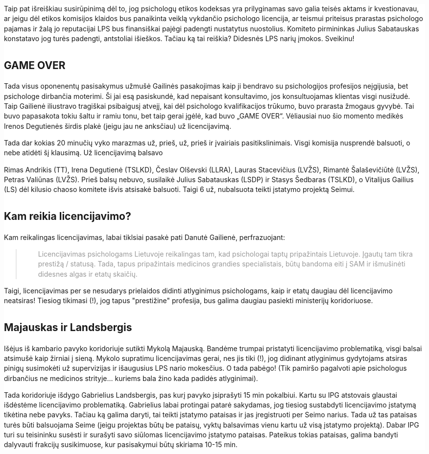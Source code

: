 Taip pat išreiškiau susirūpinimą dėl to, jog psichologų etikos kodeksas yra prilyginamas savo galia teisės aktams ir kvestionavau, ar jeigu dėl etikos komisijos klaidos bus panaikinta veiklą vykdančio psichologo licencija, ar teismui priteisus prarastas psichologo pajamas ir žalą jo reputacijai LPS bus finansiškai pajėgi padengti nustatytus nuostolius. Komiteto pirmininkas Julius Sabatauskas konstatavo jog turės padengti, antstoliai išieškos. Tačiau ką tai reiškia? Didesnės LPS narių įmokos. Sveikinu!

## GAME OVER

Tada visus oponenentų pasisakymus užmušė Gailinės pasakojimas kaip ji bendravo su psichologijos profesijos neįgijusia, bet psichologe dirbančia moterimi. Ši jai esą pasiskundė, kad nepaisant konsultavimo, jos konsultuojamas klientas visgi nusižudė. Taip Gailienė iliustravo tragiškai psibaigusį atvejį, kai dėl psichologo kvalifikacijos trūkumo, buvo prarasta žmogaus gyvybė. Tai buvo papasakota tokiu šaltu ir ramiu tonu, bet taip gerai įgėlė, kad buvo „GAME OVER“. Vėliausiai nuo šio momento medikės Irenos Degutienės širdis plakė (jeigu jau ne anksčiau) už licencijavimą.

Tada dar kokias 20 minučių vyko marazmas už, prieš, už, prieš ir įvairiais pasitikslinimais. Visgi komisija nusprendė balsuoti, o nebe atidėti šį klausimą. Už licencijavimą balsavo

Rimas Andrikis (TT), Irena Degutienė (TSLKD), Česlav Olševski (LLRA), Lauras Stacevičius (LVŽS), Rimantė Šalaševičiūtė (LVŽS), Petras Valiūnas (LVŽS). Prieš balsų nebuvo, susilaikė Julius Sabatauskas (LSDP) ir Stasys Šedbaras (TSLKD), o Vitalijus Gailius (LS) dėl kilusio chaoso komitete išvis atsisakė balsuoti. Taigi 6 už, nubalsuota teikti įstatymo projektą Seimui.

## Kam reikia licencijavimo?

Kam reikalingas licencijavimas, labai tiklsiai pasakė pati Danutė Gailienė, perfrazuojant:
<blockquote>
<p style="padding-left: 30px;"><span style="color: #999999;">Licencijavimas psichologams Lietuvoje reikalingas tam, kad psichologai taptų pripažintais Lietuvoje. Įgautų tam tikra prestižą / statusą. Tada, tapus pripažintais medicinos grandies specialistais, būtų bandoma eiti į SAM ir išmušinėti didesnes algas ir etatų skaičių.</span></p>
</blockquote>
Taigi, licencijavimas per se nesudarys prielaidos didinti atlyginimus psichologams, kaip ir etatų daugiau dėl licencijavimo neatsiras! Tiesiog tikimasi (!), jog tapus "prestižine" profesija, bus galima daugiau pasiekti ministerijų koridoriuose.

## Majauskas ir Landsbergis

Išėjus iš kambario pavyko koridoriuje sutikti Mykolą Majauską. Bandėme trumpai pristatyti licencijavimo problematiką, visgi balsai atsimušė kaip žirniai į sieną. Mykolo supratimu licencijavimas gerai, nes jis tiki (!), jog didinant atlyginimus gydytojams atsiras pinigų susimokėti už supervizijas ir išaugusius LPS nario mokesčius. O tada pabėgo! (Tik pamiršo pagalvoti apie psichologus dirbančius ne medicinos strityje… kuriems bala žino kada padidės atlyginimai).

Tada koridoriuje išdygo Gabrielius Landsbergis, pas kurį pavyko įsiprašyti 15 min pokalbiui. Kartu su IPG atstovais glaustai išdėstėme licencijavimo problematiką. Gabrielius labai protingai patarė sakydamas, jog tiesiog sustabdyti licencijavimo įstatymą tikėtina nebe pavyks. Tačiau ką galima daryti, tai teikti įstatymo pataisas ir jas įregistruoti per Seimo narius. Tada už tas pataisas turės būti balsuojama Seime (jeigu projektas būtų be pataisų, vyktų balsavimas vienu kartu už visą įstatymo projektą). Dabar IPG turi su teisininku susėsti ir surašyti savo siūlomas licencijavimo įstatymo pataisas. Pateikus tokias pataisas, galima bandyti dalyvauti frakcijų susikimuose, kur pasisakymui būtų skiriama 10-15 min.
